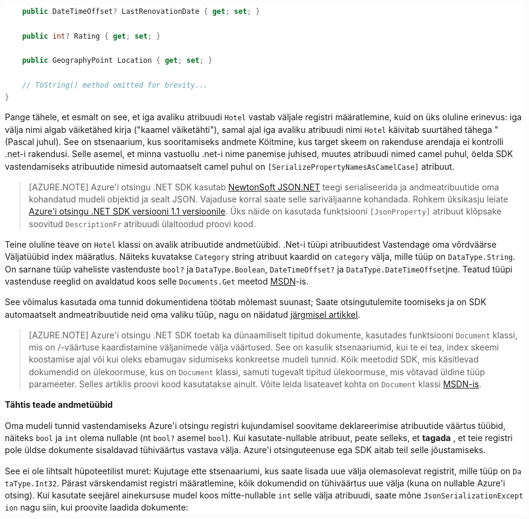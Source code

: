 ```csharp
    public DateTimeOffset? LastRenovationDate { get; set; }

    public int? Rating { get; set; }

    public GeographyPoint Location { get; set; }

    // ToString() method omitted for brevity...
}
```

Pange tähele, et esmalt on see, et iga avaliku atribuudi `Hotel` vastab väljale registri määratlemine, kuid on üks oluline erinevus: iga välja nimi algab väiketähed kirja ("kaamel väiketähti"), samal ajal iga avaliku atribuudi nimi `Hotel` käivitab suurtähed tähega "(Pascal juhul). See on stsenaarium, kus sooritamiseks andmete Köitmine, kus target skeem on rakenduse arendaja ei kontrolli .net-i rakendusi. Selle asemel, et minna vastuollu .net-i nime panemise juhised, muutes atribuudi nimed camel puhul, öelda SDK vastendamiseks atribuutide nimesid automaatselt camel puhul on `[SerializePropertyNamesAsCamelCase]` atribuut.

> [AZURE.NOTE] Azure'i otsingu .NET SDK kasutab [NewtonSoft JSON.NET](http://www.newtonsoft.com/json/help/html/Introduction.htm) teegi serialiseerida ja andmeatribuutide oma kohandatud mudeli objektid ja sealt JSON. Vajaduse korral saate selle sariväljaanne kohandada. Rohkem üksikasju leiate [Azure'i otsingu .NET SDK versiooni 1.1 versioonile](search-dotnet-sdk-migration.md#WhatsNew). Üks näide on kasutada funktsiooni `[JsonProperty]` atribuut klõpsake soovitud `DescriptionFr` atribuudi ülaltoodud proovi kood.

Teine oluline teave on `Hotel` klassi on avalik atribuutide andmetüübid. .Net-i tüüpi atribuutidest Vastendage oma võrdväärse Väljatüübid index määratlus. Näiteks kuvatakse `Category` string atribuut kaardid on `category` välja, mille tüüp on `DataType.String`. On sarnane tüüp vaheliste vastenduste `bool?` ja `DataType.Boolean`, `DateTimeOffset?` ja `DataType.DateTimeOffset`jne. Teatud tüüpi vastenduse reeglid on avaldatud koos selle `Documents.Get` meetod [MSDN](https://msdn.microsoft.com/library/azure/dn931291.aspx)-is.

See võimalus kasutada oma tunnid dokumentidena töötab mõlemast suunast; Saate otsingutulemite toomiseks ja on SDK automaatselt andmeatribuutide neid oma valiku tüüp, nagu on näidatud [järgmisel artikkel](search-query-dotnet.md).

> [AZURE.NOTE] Azure'i otsingu .NET SDK toetab ka dünaamiliselt tipitud dokumente, kasutades funktsiooni `Document` klassi, mis on /-väärtuse kaardistamine väljanimede välja väärtused. See on kasulik stsenaariumid, kui te ei tea, index skeemi koostamise ajal või kui oleks ebamugav sidumiseks konkreetse mudeli tunnid. Kõik meetodid SDK, mis käsitlevad dokumendid on ülekoormuse, kus on `Document` klassi, samuti tugevalt tipitud ülekoormuse, mis võtavad üldine tüüp parameeter. Selles artiklis proovi kood kasutatakse ainult. Võite leida lisateavet kohta on `Document` klassi [MSDN-is](https://msdn.microsoft.com/library/azure/microsoft.azure.search.models.document.aspx).

**Tähtis teade andmetüübid**

Oma mudeli tunnid vastendamiseks Azure'i otsingu registri kujundamisel soovitame deklareerimise atribuutide väärtus tüübid, näiteks `bool` ja `int` olema nullable (nt `bool?` asemel `bool`). Kui kasutate-nullable atribuut, peate selleks, et **tagada** , et teie registri pole üldse dokumente sisaldavad tühiväärtus vastava välja. Azure'i otsinguteenuse ega SDK aitab teil selle jõustamiseks.

See ei ole lihtsalt hüpoteetilist muret: Kujutage ette stsenaariumi, kus saate lisada uue välja olemasolevat registrit, mille tüüp on `DataType.Int32`. Pärast värskendamist registri määratlemine, kõik dokumendid on tühiväärtus uue välja (kuna on nullable Azure'i otsing). Kui kasutate seejärel ainekursuse mudel koos mitte-nullable `int` selle välja atribuudi, saate mõne `JsonSerializationException` nagu siin, kui proovite laadida dokumente:
